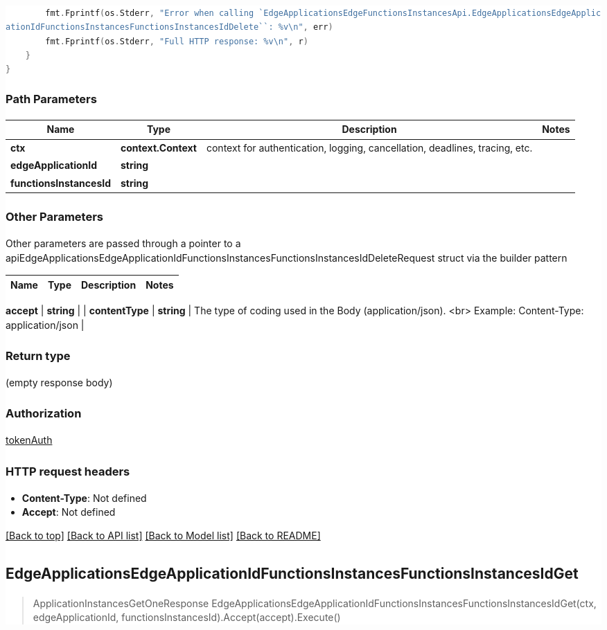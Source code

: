 ```go
        fmt.Fprintf(os.Stderr, "Error when calling `EdgeApplicationsEdgeFunctionsInstancesApi.EdgeApplicationsEdgeApplicationIdFunctionsInstancesFunctionsInstancesIdDelete``: %v\n", err)
        fmt.Fprintf(os.Stderr, "Full HTTP response: %v\n", r)
    }
}
```

### Path Parameters


Name | Type | Description  | Notes
------------- | ------------- | ------------- | -------------
**ctx** | **context.Context** | context for authentication, logging, cancellation, deadlines, tracing, etc.
**edgeApplicationId** | **string** |  | 
**functionsInstancesId** | **string** |  | 

### Other Parameters

Other parameters are passed through a pointer to a apiEdgeApplicationsEdgeApplicationIdFunctionsInstancesFunctionsInstancesIdDeleteRequest struct via the builder pattern


Name | Type | Description  | Notes
------------- | ------------- | ------------- | -------------


 **accept** | **string** |  | 
 **contentType** | **string** | The type of coding used in the Body (application/json). &lt;br&gt;  Example: Content-Type: application/json | 

### Return type

 (empty response body)

### Authorization

[tokenAuth](../README.md#tokenAuth)

### HTTP request headers

- **Content-Type**: Not defined
- **Accept**: Not defined

[[Back to top]](#) [[Back to API list]](../README.md#documentation-for-api-endpoints)
[[Back to Model list]](../README.md#documentation-for-models)
[[Back to README]](../README.md)


## EdgeApplicationsEdgeApplicationIdFunctionsInstancesFunctionsInstancesIdGet

> ApplicationInstancesGetOneResponse EdgeApplicationsEdgeApplicationIdFunctionsInstancesFunctionsInstancesIdGet(ctx, edgeApplicationId, functionsInstancesId).Accept(accept).Execute()
